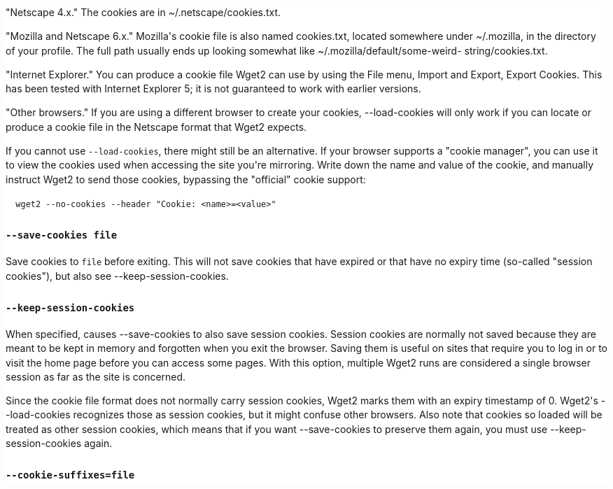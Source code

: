   "Netscape 4.x."
      The cookies are in ~/.netscape/cookies.txt.

  "Mozilla and Netscape 6.x."
      Mozilla's cookie file is also named cookies.txt, located somewhere under ~/.mozilla, in the directory of your
      profile.  The full path usually ends up looking somewhat like ~/.mozilla/default/some-weird-
      string/cookies.txt.

  "Internet Explorer."
      You can produce a cookie file Wget2 can use by using the File menu, Import and Export, Export Cookies.  This
      has been tested with Internet Explorer 5; it is not guaranteed to work with earlier versions.

  "Other browsers."
      If you are using a different browser to create your cookies, --load-cookies will only work if you can locate
      or produce a cookie file in the Netscape format that Wget2 expects.

  If you cannot use `--load-cookies`, there might still be an alternative.  If your browser supports a "cookie
  manager", you can use it to view the cookies used when accessing the site you're mirroring.  Write down the name
  and value of the cookie, and manually instruct Wget2 to send those cookies, bypassing the "official" cookie
  support:

      wget2 --no-cookies --header "Cookie: <name>=<value>"

### `--save-cookies file`

  Save cookies to `file` before exiting.  This will not save cookies that have expired or that have no expiry time
  (so-called "session cookies"), but also see --keep-session-cookies.

### `--keep-session-cookies`

  When specified, causes --save-cookies to also save session cookies.  Session cookies are normally not saved
  because they are meant to be kept in memory and forgotten when you exit the browser.  Saving them is useful on
  sites that require you to log in or to visit the home page before you can access some pages.  With this option,
  multiple Wget2 runs are considered a single browser session as far as the site is concerned.

  Since the cookie file format does not normally carry session cookies, Wget2 marks them with an expiry timestamp of
  0.  Wget2's --load-cookies recognizes those as session cookies, but it might confuse other browsers.  Also note
  that cookies so loaded will be treated as other session cookies, which means that if you want --save-cookies to
  preserve them again, you must use --keep-session-cookies again.

### `--cookie-suffixes=file`
